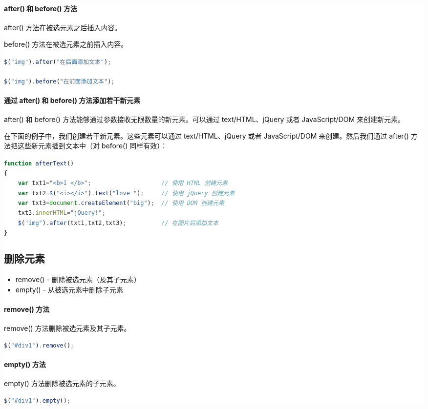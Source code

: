 

#### after() 和 before() 方法

after() 方法在被选元素之后插入内容。

before() 方法在被选元素之前插入内容。

```js
$("img").after("在后面添加文本");
 
$("img").before("在前面添加文本");
```





#### 通过 after() 和 before() 方法添加若干新元素

after() 和 before() 方法能够通过参数接收无限数量的新元素。可以通过 text/HTML、jQuery 或者 JavaScript/DOM 来创建新元素。

在下面的例子中，我们创建若干新元素。这些元素可以通过 text/HTML、jQuery 或者 JavaScript/DOM 来创建。然后我们通过 after() 方法把这些新元素插到文本中（对 before() 同样有效）：

```js
function afterText()
{
    var txt1="<b>I </b>";                    // 使用 HTML 创建元素
    var txt2=$("<i></i>").text("love ");     // 使用 jQuery 创建元素
    var txt3=document.createElement("big");  // 使用 DOM 创建元素
    txt3.innerHTML="jQuery!";
    $("img").after(txt1,txt2,txt3);          // 在图片后添加文本
}
```





## 删除元素

- remove() - 删除被选元素（及其子元素）
- empty() - 从被选元素中删除子元素



#### remove() 方法

remove() 方法删除被选元素及其子元素。

```js
$("#div1").remove();
```



#### empty() 方法

empty() 方法删除被选元素的子元素。

```js
$("#div1").empty();
```
